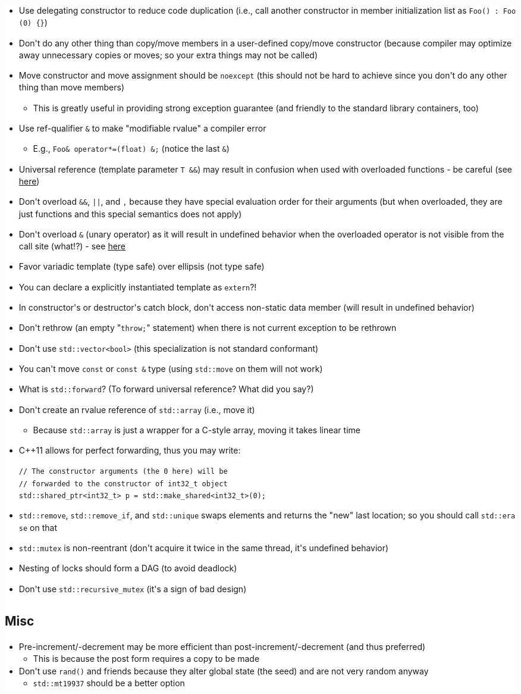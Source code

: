 * Use delegating constructor to reduce code duplication (i.e., call another constructor in member initialization list as `Foo() : Foo(0) {}`)
* Don't do any other thing than copy/move members in a user-defined copy/move constructor (because compiler may optimize away unnecessary copies or moves; so your extra things may not be called)
* Move constructor and move assignment should be `noexcept` (this should not be hard to achieve since you don't do any other thing than move members)
  * This is greatly useful in providing strong exception guarantee (and friendly to the standard library containers, too)
* Use ref-qualifier `&` to make "modifiable rvalue" a compiler error
  * E.g., `Foo& operator*=(float) &;` (notice the last `&`)
* Universal reference (template parameter `T &&`) may result in confusion when used with overloaded functions - be careful (see [here](http://www.codingstandard.com/rule/13-1-2-if-a-member-of-a-set-of-callable-functions-includes-a-universal-reference-parameter-ensure-that-one-appears-in-the-same-position-for-all-other-members/))
* Don't overload `&&`, `||`, and `,` because they have special evaluation order for their arguments (but when overloaded, they are just functions and this special semantics does not apply)
* Don't overload `&` (unary operator) as it will result in undefined behavior when the overloaded operator is not visible from the call site (what!?) - see [here](http://www.codingstandard.com/rule/13-2-1-do-not-overload-operators-with-special-semantics/)
* Favor variadic template (type safe) over ellipsis (not type safe)
* You can declare a explicitly instantiated template as `extern`?!
* In constructor's or destructor's catch block, don't access non-static data member (will result in undefined behavior)
* Don't rethrow (an empty "`throw;`" statement) when there is not current exception to be rethrown
* Don't use `std::vector<bool>` (this specialization is not standard conformant)
* You can't move `const` or `const &` type (using `std::move` on them will not work)
* What is `std::forward`? (To forward universal reference? What did you say?)
* Don't create an rvalue reference of `std::array` (i.e., move it)
  * Because `std::array` is just a wrapper for a C-style array, moving it takes linear time
* C++11 allows for perfect forwarding, thus you may write:

  ```
  // The constructor arguments (the 0 here) will be
  // forwarded to the constructor of int32_t object
  std::shared_ptr<int32_t> p = std::make_shared<int32_t>(0);
  ```

* `std::remove`, `std::remove_if`, and `std::unique` swaps elements and returns the "new" last location; so you should call `std::erase` on that
* `std::mutex` is non-reentrant (don't acquire it twice in the same thread, it's undefined behavior)
* Nesting of locks should form a DAG (to avoid deadlock)
* Don't use `std::recursive_mutex` (it's a sign of bad design)

## Misc

* Pre-increment/-decrement may be more efficient than post-increment/-decrement (and thus preferred)
  * This is because the post form requires a copy to be made
* Don't use `rand()` and friends because they alter global state (the seed) and are not very random anyway
  * `std::mt19937` should be a better option
